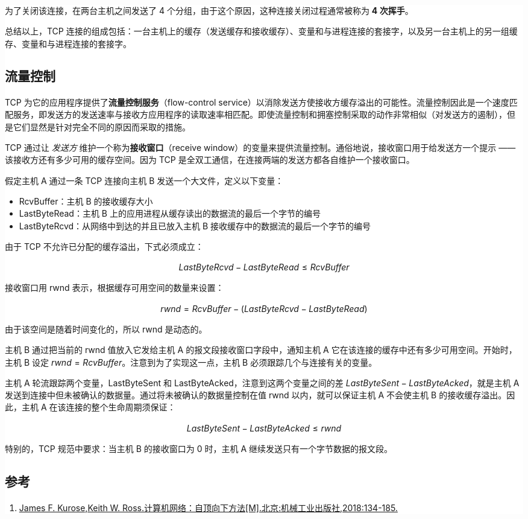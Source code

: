 为了关闭该连接，在两台主机之间发送了 4 个分组，由于这个原因，这种连接关闭过程通常被称为 **4 次挥手**。

总结以上，TCP 连接的组成包括：一台主机上的缓存（发送缓存和接收缓存）、变量和与进程连接的套接字，以及另一台主机上的另一组缓存、变量和与进程连接的套接字。

## 流量控制

TCP 为它的应用程序提供了**流量控制服务**（flow-control service）以消除发送方使接收方缓存溢出的可能性。流量控制因此是一个速度匹配服务，即发送方的发送速率与接收方应用程序的读取速率相匹配。即使流量控制和拥塞控制采取的动作非常相似（对发送方的遏制），但是它们显然是针对完全不同的原因而采取的措施。

TCP 通过让 *发送方* 维护一个称为**接收窗口**（receive window）的变量来提供流量控制。通俗地说，接收窗口用于给发送方一个提示 —— 该接收方还有多少可用的缓存空间。因为 TCP 是全双工通信，在连接两端的发送方都各自维护一个接收窗口。

假定主机 A 通过一条 TCP 连接向主机 B 发送一个大文件，定义以下变量：

- RcvBuffer：主机 B 的接收缓存大小
- LastByteRead：主机 B 上的应用进程从缓存读出的数据流的最后一个字节的编号
- LastByteRcvd：从网络中到达的并且已放入主机 B 接收缓存中的数据流的最后一个字节的编号

由于 TCP 不允许已分配的缓存溢出，下式必须成立：

$$LastByteRcvd-LastByteRead\leq RcvBuffer$$

接收窗口用 rwnd 表示，根据缓存可用空间的数量来设置：

$$rwnd = RcvBuffer-(LastByteRcvd-LastByteRead)$$

由于该空间是随着时间变化的，所以 rwnd 是动态的。

主机 B 通过把当前的 rwnd 值放入它发给主机 A 的报文段接收窗口字段中，通知主机 A 它在该连接的缓存中还有多少可用空间。开始时，主机 B 设定 $rwnd = RcvBuffer$。注意到为了实现这一点，主机 B 必须跟踪几个与连接有关的变量。

主机 A 轮流跟踪两个变量，LastByteSent 和 LastByteAcked，注意到这两个变量之间的差 $LastByteSent-LastByteAcked$，就是主机 A 发送到连接中但未被确认的数据量。通过将未被确认的数据量控制在值 rwnd 以内，就可以保证主机 A 不会使主机 B 的接收缓存溢出。因此，主机 A 在该连接的整个生命周期须保证：

$$LastByteSent-LastByteAcked\leq rwnd$$

特别的，TCP 规范中要求：当主机 B 的接收窗口为 0 时，主机 A 继续发送只有一个字节数据的报文段。

## 参考

1. [James F. Kurose,Keith W. Ross.计算机网络：自顶向下方法[M].北京:机械工业出版社,2018:134-185.](https://book.douban.com/subject/30280001/)
